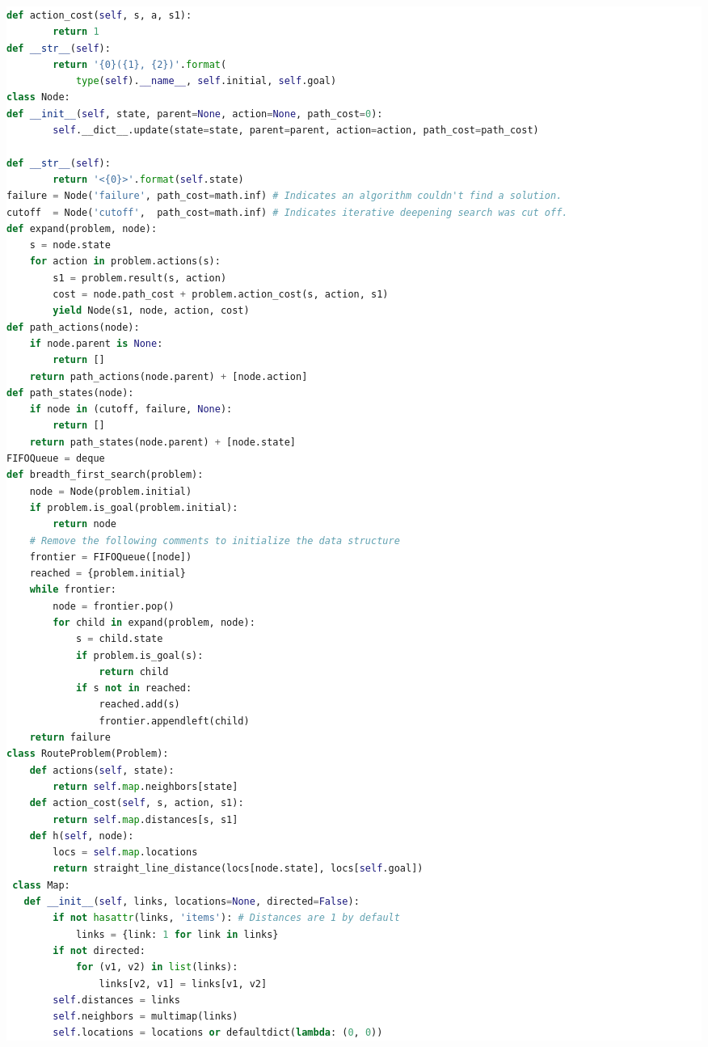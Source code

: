 ```python
def action_cost(self, s, a, s1): 
        return 1
def __str__(self):
        return '{0}({1}, {2})'.format(
            type(self).__name__, self.initial, self.goal)
class Node:
def __init__(self, state, parent=None, action=None, path_cost=0):
        self.__dict__.update(state=state, parent=parent, action=action, path_cost=path_cost)

def __str__(self): 
        return '<{0}>'.format(self.state)        
failure = Node('failure', path_cost=math.inf) # Indicates an algorithm couldn't find a solution.
cutoff  = Node('cutoff',  path_cost=math.inf) # Indicates iterative deepening search was cut off.
def expand(problem, node):
    s = node.state
    for action in problem.actions(s):
        s1 = problem.result(s, action)
        cost = node.path_cost + problem.action_cost(s, action, s1)
        yield Node(s1, node, action, cost)
def path_actions(node):
    if node.parent is None:
        return []  
    return path_actions(node.parent) + [node.action]
def path_states(node):
    if node in (cutoff, failure, None): 
        return []
    return path_states(node.parent) + [node.state]
FIFOQueue = deque
def breadth_first_search(problem):
    node = Node(problem.initial)
    if problem.is_goal(problem.initial):
        return node
    # Remove the following comments to initialize the data structure
    frontier = FIFOQueue([node])
    reached = {problem.initial}
    while frontier:
        node = frontier.pop()
        for child in expand(problem, node):
            s = child.state
            if problem.is_goal(s):
                return child
            if s not in reached:
                reached.add(s)
                frontier.appendleft(child)
    return failure
class RouteProblem(Problem):
    def actions(self, state): 
        return self.map.neighbors[state]
    def action_cost(self, s, action, s1):
        return self.map.distances[s, s1]
    def h(self, node):
        locs = self.map.locations
        return straight_line_distance(locs[node.state], locs[self.goal])
 class Map:
   def __init__(self, links, locations=None, directed=False):
        if not hasattr(links, 'items'): # Distances are 1 by default
            links = {link: 1 for link in links}
        if not directed:
            for (v1, v2) in list(links):
                links[v2, v1] = links[v1, v2]
        self.distances = links
        self.neighbors = multimap(links)
        self.locations = locations or defaultdict(lambda: (0, 0))    
```